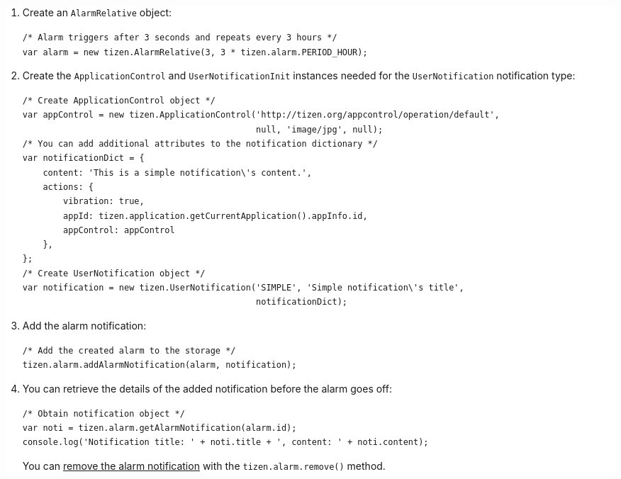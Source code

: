 1. Create an `AlarmRelative` object:

   ```
   /* Alarm triggers after 3 seconds and repeats every 3 hours */
   var alarm = new tizen.AlarmRelative(3, 3 * tizen.alarm.PERIOD_HOUR);
   ```

2. Create the `ApplicationControl` and `UserNotificationInit` instances needed for the `UserNotification` notification type:

   ```
   /* Create ApplicationControl object */
   var appControl = new tizen.ApplicationControl('http://tizen.org/appcontrol/operation/default',
                                                 null, 'image/jpg', null);
   /* You can add additional attributes to the notification dictionary */
   var notificationDict = {
       content: 'This is a simple notification\'s content.',
       actions: {
           vibration: true,
           appId: tizen.application.getCurrentApplication().appInfo.id,
           appControl: appControl
       },
   };
   /* Create UserNotification object */
   var notification = new tizen.UserNotification('SIMPLE', 'Simple notification\'s title',
                                                 notificationDict);
   ```

3. Add the alarm notification:

   ```
   /* Add the created alarm to the storage */
   tizen.alarm.addAlarmNotification(alarm, notification);
   ```

4. You can retrieve the details of the added notification before the alarm goes off:

   ```
   /* Obtain notification object */
   var noti = tizen.alarm.getAlarmNotification(alarm.id);
   console.log('Notification title: ' + noti.title + ', content: ' + noti.content);
   ```

   You can [remove the alarm notification](./alarm/#removeAlarm) with the `tizen.alarm.remove()` method.